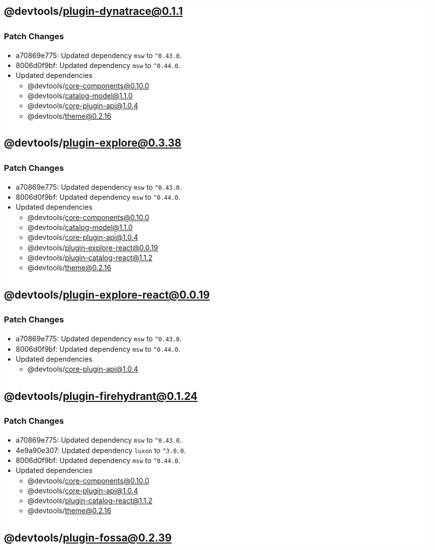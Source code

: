## @devtools/plugin-dynatrace@0.1.1

### Patch Changes

- a70869e775: Updated dependency `msw` to `^0.43.0`.
- 8006d0f9bf: Updated dependency `msw` to `^0.44.0`.
- Updated dependencies
  - @devtools/core-components@0.10.0
  - @devtools/catalog-model@1.1.0
  - @devtools/core-plugin-api@1.0.4
  - @devtools/theme@0.2.16

## @devtools/plugin-explore@0.3.38

### Patch Changes

- a70869e775: Updated dependency `msw` to `^0.43.0`.
- 8006d0f9bf: Updated dependency `msw` to `^0.44.0`.
- Updated dependencies
  - @devtools/core-components@0.10.0
  - @devtools/catalog-model@1.1.0
  - @devtools/core-plugin-api@1.0.4
  - @devtools/plugin-explore-react@0.0.19
  - @devtools/plugin-catalog-react@1.1.2
  - @devtools/theme@0.2.16

## @devtools/plugin-explore-react@0.0.19

### Patch Changes

- a70869e775: Updated dependency `msw` to `^0.43.0`.
- 8006d0f9bf: Updated dependency `msw` to `^0.44.0`.
- Updated dependencies
  - @devtools/core-plugin-api@1.0.4

## @devtools/plugin-firehydrant@0.1.24

### Patch Changes

- a70869e775: Updated dependency `msw` to `^0.43.0`.
- 4e9a90e307: Updated dependency `luxon` to `^3.0.0`.
- 8006d0f9bf: Updated dependency `msw` to `^0.44.0`.
- Updated dependencies
  - @devtools/core-components@0.10.0
  - @devtools/core-plugin-api@1.0.4
  - @devtools/plugin-catalog-react@1.1.2
  - @devtools/theme@0.2.16

## @devtools/plugin-fossa@0.2.39
